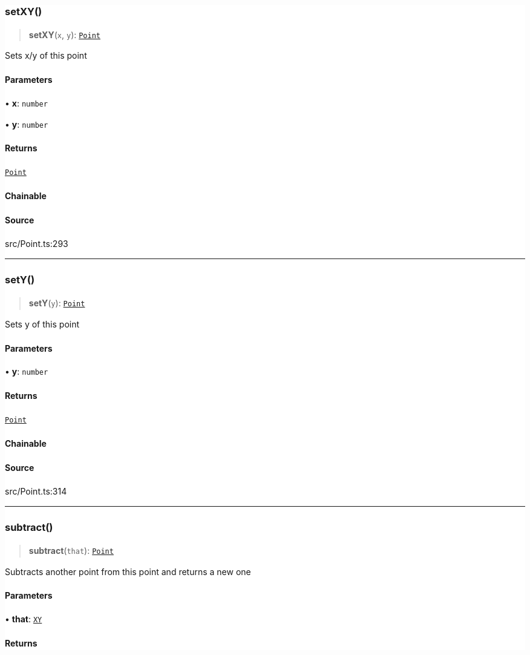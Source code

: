 ### setXY()

> **setXY**(`x`, `y`): [`Point`](Point.md)

Sets x/y of this point

#### Parameters

• **x**: `number`

• **y**: `number`

#### Returns

[`Point`](Point.md)

#### Chainable

#### Source

src/Point.ts:293

***

### setY()

> **setY**(`y`): [`Point`](Point.md)

Sets y of this point

#### Parameters

• **y**: `number`

#### Returns

[`Point`](Point.md)

#### Chainable

#### Source

src/Point.ts:314

***

### subtract()

> **subtract**(`that`): [`Point`](Point.md)

Subtracts another point from this point and returns a new one

#### Parameters

• **that**: [`XY`](../interfaces/XY.md)

#### Returns
